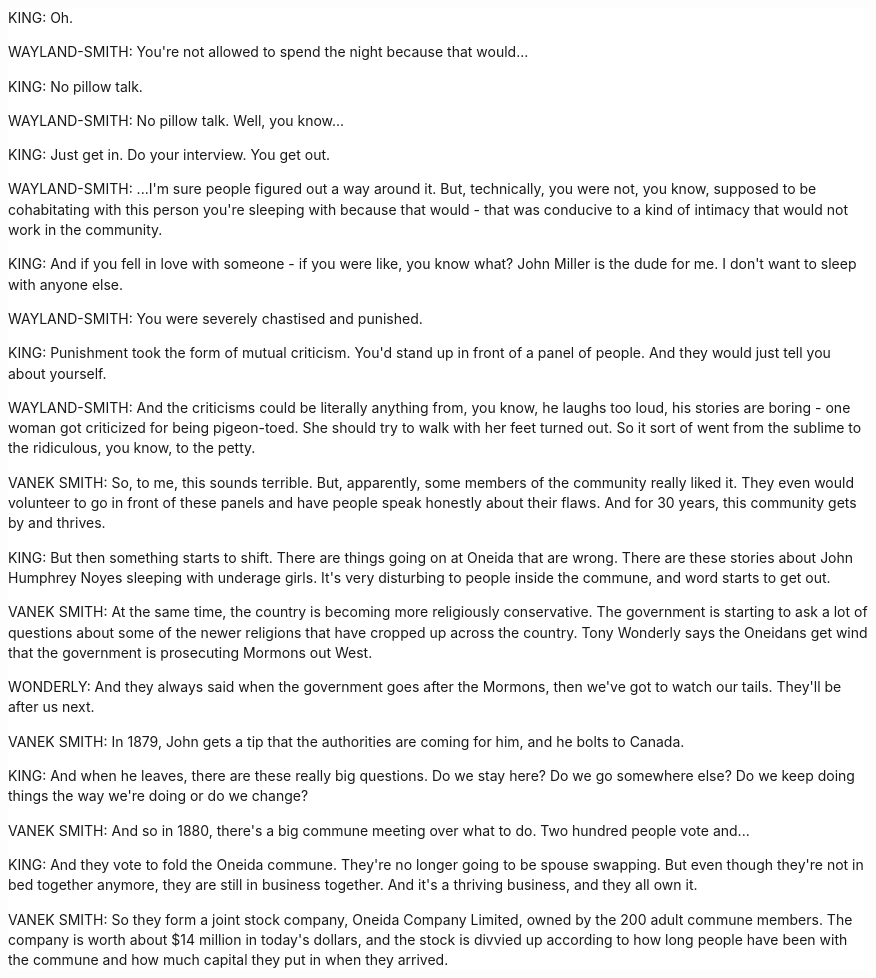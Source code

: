 KING: Oh.

WAYLAND-SMITH: You're not allowed to spend the night because that would...

KING: No pillow talk.

WAYLAND-SMITH: No pillow talk. Well, you know...

KING: Just get in. Do your interview. You get out.

WAYLAND-SMITH: ...I'm sure people figured out a way around it. But, technically, you were not, you know, supposed to be cohabitating with this person you're sleeping with because that would - that was conducive to a kind of intimacy that would not work in the community.

KING: And if you fell in love with someone - if you were like, you know what? John Miller is the dude for me. I don't want to sleep with anyone else.

WAYLAND-SMITH: You were severely chastised and punished.

KING: Punishment took the form of mutual criticism. You'd stand up in front of a panel of people. And they would just tell you about yourself.

WAYLAND-SMITH: And the criticisms could be literally anything from, you know, he laughs too loud, his stories are boring - one woman got criticized for being pigeon-toed. She should try to walk with her feet turned out. So it sort of went from the sublime to the ridiculous, you know, to the petty.

VANEK SMITH: So, to me, this sounds terrible. But, apparently, some members of the community really liked it. They even would volunteer to go in front of these panels and have people speak honestly about their flaws. And for 30 years, this community gets by and thrives.

KING: But then something starts to shift. There are things going on at Oneida that are wrong. There are these stories about John Humphrey Noyes sleeping with underage girls. It's very disturbing to people inside the commune, and word starts to get out.

VANEK SMITH: At the same time, the country is becoming more religiously conservative. The government is starting to ask a lot of questions about some of the newer religions that have cropped up across the country. Tony Wonderly says the Oneidans get wind that the government is prosecuting Mormons out West.

WONDERLY: And they always said when the government goes after the Mormons, then we've got to watch our tails. They'll be after us next.

VANEK SMITH: In 1879, John gets a tip that the authorities are coming for him, and he bolts to Canada.

KING: And when he leaves, there are these really big questions. Do we stay here? Do we go somewhere else? Do we keep doing things the way we're doing or do we change?

VANEK SMITH: And so in 1880, there's a big commune meeting over what to do. Two hundred people vote and...

KING: And they vote to fold the Oneida commune. They're no longer going to be spouse swapping. But even though they're not in bed together anymore, they are still in business together. And it's a thriving business, and they all own it.

VANEK SMITH: So they form a joint stock company, Oneida Company Limited, owned by the 200 adult commune members. The company is worth about $14 million in today's dollars, and the stock is divvied up according to how long people have been with the commune and how much capital they put in when they arrived.
